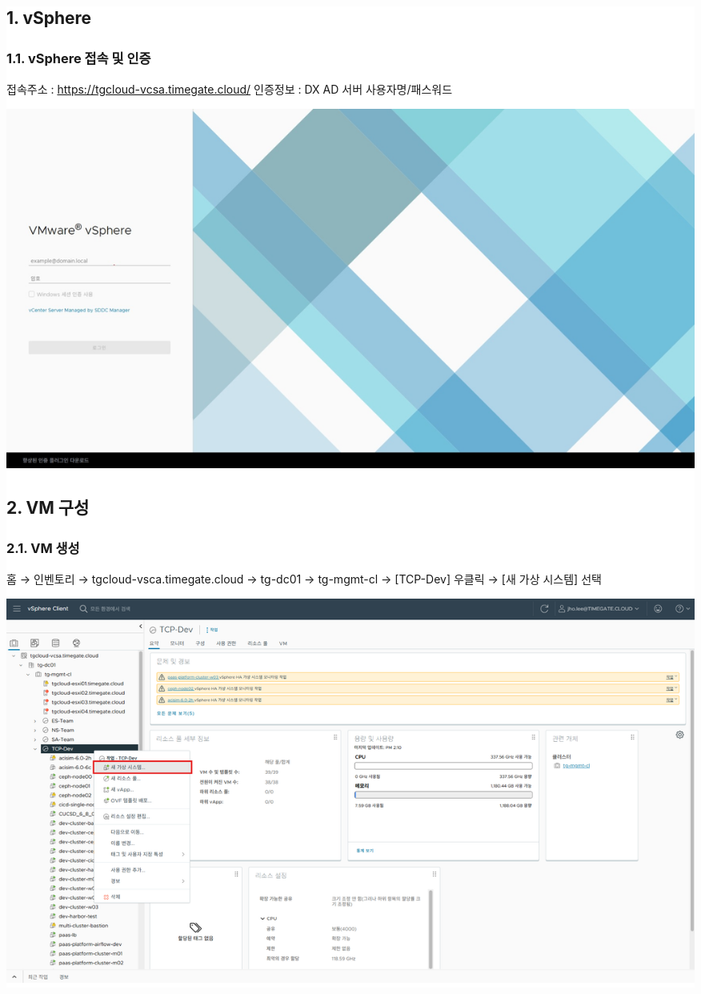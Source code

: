 ## 1. vSphere

### 1.1. vSphere 접속 및 인증

접속주소  : https://tgcloud-vcsa.timegate.cloud/
인증정보 :  DX AD 서버 사용자명/패스워드 

![](./img/node_vmware_create/vsphere_login_page.jpeg)

## 2. VM 구성

### 2.1. VM 생성 

홈 → 인벤토리 → tgcloud-vsca.timegate.cloud → tg-dc01 → tg-mgmt-cl → [TCP-Dev] 우클릭 → [새 가상 시스템] 선택

![](./img/node_vmware_create/새가상시스템.png)